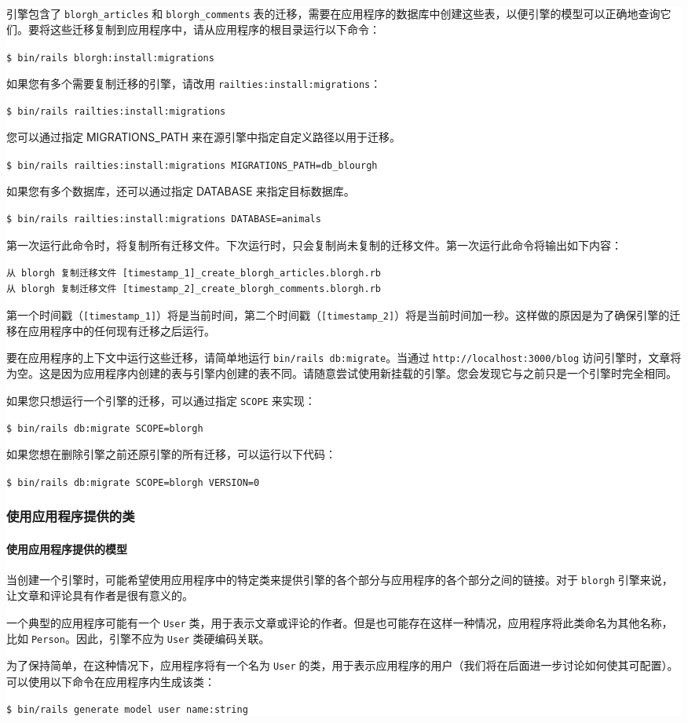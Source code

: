 引擎包含了 `blorgh_articles` 和 `blorgh_comments` 表的迁移，需要在应用程序的数据库中创建这些表，以便引擎的模型可以正确地查询它们。要将这些迁移复制到应用程序中，请从应用程序的根目录运行以下命令：

```bash
$ bin/rails blorgh:install:migrations
```

如果您有多个需要复制迁移的引擎，请改用 `railties:install:migrations`：

```bash
$ bin/rails railties:install:migrations
```

您可以通过指定 MIGRATIONS_PATH 来在源引擎中指定自定义路径以用于迁移。

```bash
$ bin/rails railties:install:migrations MIGRATIONS_PATH=db_blourgh
```

如果您有多个数据库，还可以通过指定 DATABASE 来指定目标数据库。

```bash
$ bin/rails railties:install:migrations DATABASE=animals
```

第一次运行此命令时，将复制所有迁移文件。下次运行时，只会复制尚未复制的迁移文件。第一次运行此命令将输出如下内容：

```
从 blorgh 复制迁移文件 [timestamp_1]_create_blorgh_articles.blorgh.rb
从 blorgh 复制迁移文件 [timestamp_2]_create_blorgh_comments.blorgh.rb
```

第一个时间戳（`[timestamp_1]`）将是当前时间，第二个时间戳（`[timestamp_2]`）将是当前时间加一秒。这样做的原因是为了确保引擎的迁移在应用程序中的任何现有迁移之后运行。

要在应用程序的上下文中运行这些迁移，请简单地运行 `bin/rails db:migrate`。当通过 `http://localhost:3000/blog` 访问引擎时，文章将为空。这是因为应用程序内创建的表与引擎内创建的表不同。请随意尝试使用新挂载的引擎。您会发现它与之前只是一个引擎时完全相同。

如果您只想运行一个引擎的迁移，可以通过指定 `SCOPE` 来实现：

```bash
$ bin/rails db:migrate SCOPE=blorgh
```

如果您想在删除引擎之前还原引擎的所有迁移，可以运行以下代码：

```bash
$ bin/rails db:migrate SCOPE=blorgh VERSION=0
```

### 使用应用程序提供的类

#### 使用应用程序提供的模型

当创建一个引擎时，可能希望使用应用程序中的特定类来提供引擎的各个部分与应用程序的各个部分之间的链接。对于 `blorgh` 引擎来说，让文章和评论具有作者是很有意义的。

一个典型的应用程序可能有一个 `User` 类，用于表示文章或评论的作者。但是也可能存在这样一种情况，应用程序将此类命名为其他名称，比如 `Person`。因此，引擎不应为 `User` 类硬编码关联。

为了保持简单，在这种情况下，应用程序将有一个名为 `User` 的类，用于表示应用程序的用户（我们将在后面进一步讨论如何使其可配置）。可以使用以下命令在应用程序内生成该类：

```bash
$ bin/rails generate model user name:string
```


[`config.eager_load`]: configuring.html#config-eager-load